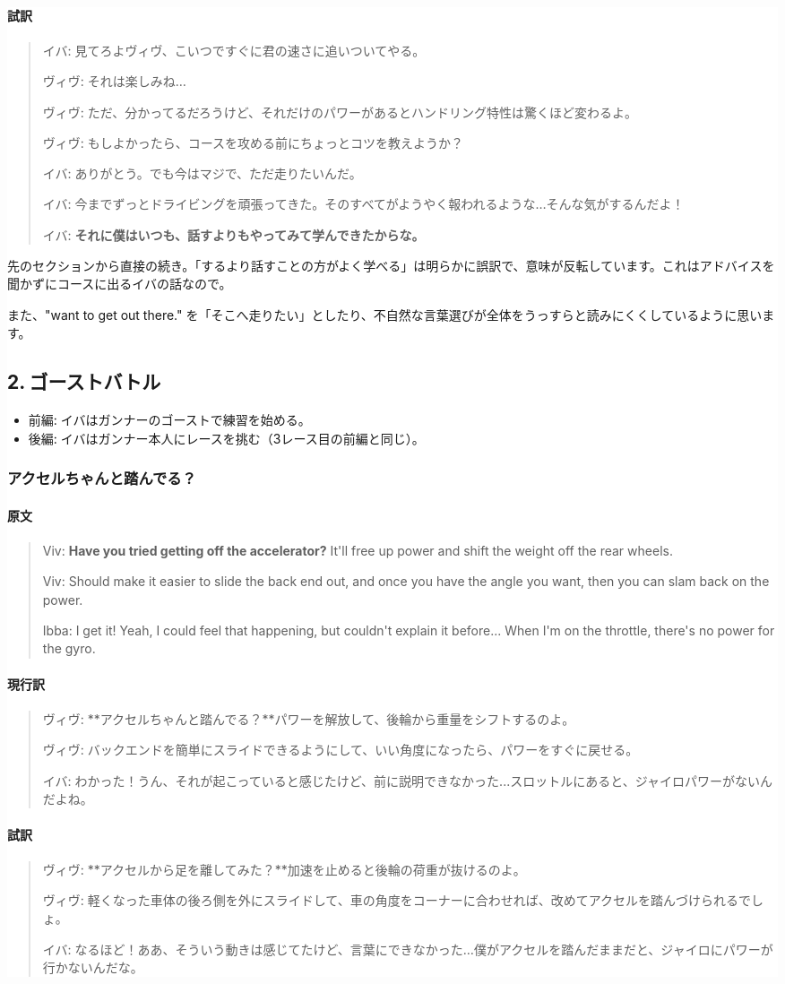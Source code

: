 #### 試訳

> イバ: 見てろよヴィヴ、こいつですぐに君の速さに追いついてやる。
>
> ヴィヴ: それは楽しみね…
>
> ヴィヴ: ただ、分かってるだろうけど、それだけのパワーがあるとハンドリング特性は驚くほど変わるよ。
>
> ヴィヴ: もしよかったら、コースを攻める前にちょっとコツを教えようか？
>
> イバ: ありがとう。でも今はマジで、ただ走りたいんだ。
>
> イバ: 今までずっとドライビングを頑張ってきた。そのすべてがようやく報われるような…そんな気がするんだよ！
>
> イバ: **それに僕はいつも、話すよりもやってみて学んできたからな。**

先のセクションから直接の続き。「するより話すことの方がよく学べる」は明らかに誤訳で、意味が反転しています。これはアドバイスを聞かずにコースに出るイバの話なので。

また、"want to get out there." を「そこへ走りたい」としたり、不自然な言葉選びが全体をうっすらと読みにくくしているように思います。

## 2. ゴーストバトル

* 前編: イバはガンナーのゴーストで練習を始める。
* 後編: イバはガンナー本人にレースを挑む（3レース目の前編と同じ）。

### アクセルちゃんと踏んでる？

#### 原文

> Viv: **Have you tried getting off the accelerator?** It'll free up power and shift the weight off the rear wheels.
>
> Viv: Should make it easier to slide the back end out, and once you have the angle you want, then you can slam back on the power.
>
> Ibba: I get it! Yeah, I could feel that happening, but couldn't explain it before... When I'm on the throttle, there's no power for the gyro.

#### 現行訳

> ヴィヴ: **アクセルちゃんと踏んでる？**パワーを解放して、後輪から重量をシフトするのよ。
>
> ヴィヴ: バックエンドを簡単にスライドできるようにして、いい角度になったら、パワーをすぐに戻せる。
>
> イバ: わかった！うん、それが起こっていると感じたけど、前に説明できなかった...スロットルにあると、ジャイロパワーがないんだよね。

#### 試訳

> ヴィヴ: **アクセルから足を離してみた？**加速を止めると後輪の荷重が抜けるのよ。
>
> ヴィヴ: 軽くなった車体の後ろ側を外にスライドして、車の角度をコーナーに合わせれば、改めてアクセルを踏んづけられるでしょ。
>
> イバ: なるほど！ああ、そういう動きは感じてたけど、言葉にできなかった…僕がアクセルを踏んだままだと、ジャイロにパワーが行かないんだな。
